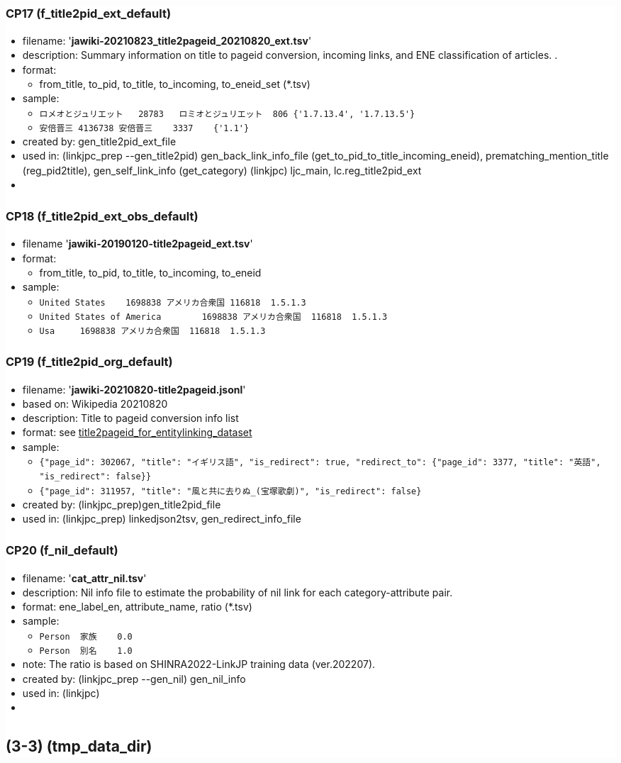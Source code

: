 ### CP17 (f_title2pid_ext_default) 
 - filename: '**jawiki-20210823_title2pageid_20210820_ext.tsv**'
 - description: Summary information on title to pageid conversion, incoming links, and ENE classification of articles. .
 - format: 
    - from_title, to_pid, to_title, to_incoming, to_eneid_set (*.tsv)
 - sample: 
    - `ロメオとジュリエット	28783	ロミオとジュリエット	806	{'1.7.13.4', '1.7.13.5'}  `
    - `安倍晋三	4136738	安倍晋三	3337	{'1.1'}`
 - created by: gen_title2pid_ext_file
 - used in: (linkjpc_prep --gen_title2pid) gen_back_link_info_file (get_to_pid_to_title_incoming_eneid), 
    prematching_mention_title (reg_pid2title), 
    gen_self_link_info (get_category)
   (linkjpc) ljc_main, lc.reg_title2pid_ext
 - 
### CP18 (f_title2pid_ext_obs_default)
 - filename '**jawiki-20190120-title2pageid_ext.tsv**'
 - format: 
   - from_title, to_pid, to_title, to_incoming, to_eneid
 - sample: <br>
    - `United States	1698838	アメリカ合衆国	116818	1.5.1.3`
    - `United States of America        1698838 アメリカ合衆国  116818  1.5.1.3`
    - `Usa     1698838 アメリカ合衆国  116818  1.5.1.3`

### CP19 (f_title2pid_org_default)  
 - filename: '**jawiki-20210820-title2pageid.jsonl**'
 - based on: Wikipedia 20210820
 - description: Title to pageid conversion info list
 - format: see [title2pageid_for_entitylinking_dataset](https://github.com/k141303/title2pageid_for_entitylinking_dataset)
 - sample: 
    - `{"page_id": 302067, "title": "イギリス語", "is_redirect": true,
 "redirect_to": {"page_id": 3377, "title": "英語", "is_redirect": false}}`
    - `{"page_id": 311957, "title": "風と共に去りぬ_(宝塚歌劇)", "is_redirect": false}`
 - created by: (linkjpc_prep)gen_title2pid_file
 - used in: (linkjpc_prep) linkedjson2tsv, gen_redirect_info_file

### CP20 (f_nil_default) 
 - filename: '**cat_attr_nil.tsv**'
 - description: Nil info file to estimate the probability of nil link for each category-attribute pair. 
 - format: ene_label_en, attribute_name, ratio (*.tsv)
 - sample:
   - `Person  家族    0.0`
   - `Person  別名    1.0`
 - note: The ratio is based on SHINRA2022-LinkJP training data (ver.202207).
 - created by: (linkjpc_prep --gen_nil) gen_nil_info
 - used in: (linkjpc) 
 - 
## (3-3) (tmp_data_dir)
